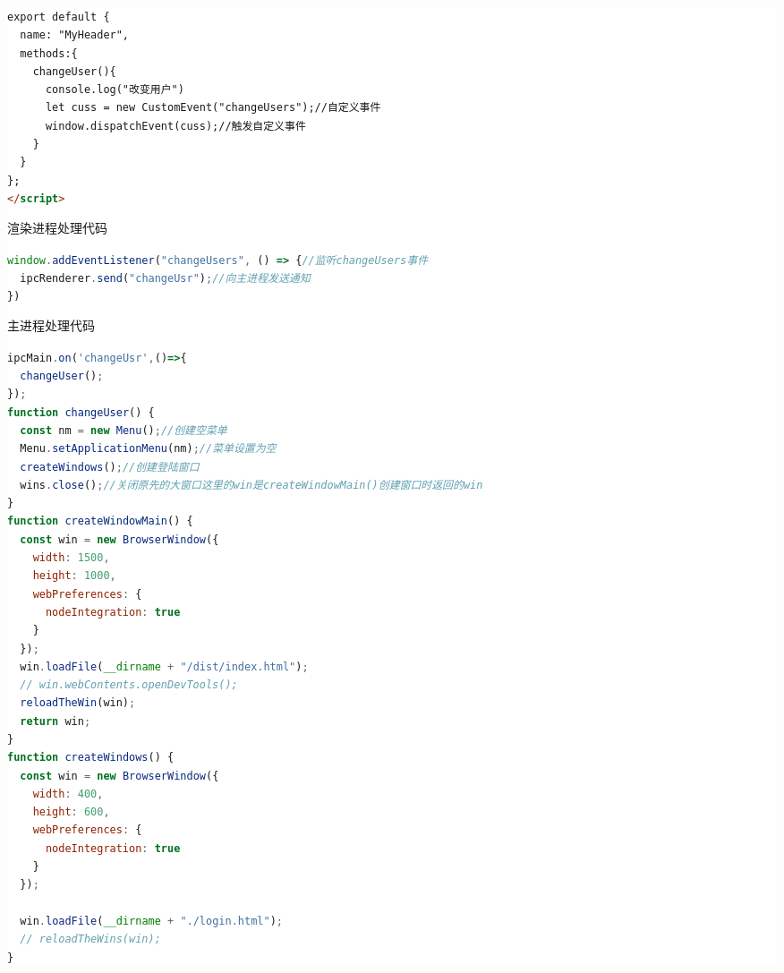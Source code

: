 ```html
export default {
  name: "MyHeader",
  methods:{
    changeUser(){
      console.log("改变用户")
      let cuss = new CustomEvent("changeUsers");//自定义事件
      window.dispatchEvent(cuss);//触发自定义事件
    }
  }
};
</script>

```

渲染进程处理代码

```javascript
window.addEventListener("changeUsers", () => {//监听changeUsers事件
  ipcRenderer.send("changeUsr");//向主进程发送通知
})

```

主进程处理代码
```javascript
ipcMain.on('changeUsr',()=>{
  changeUser();
});
function changeUser() {
  const nm = new Menu();//创建空菜单
  Menu.setApplicationMenu(nm);//菜单设置为空
  createWindows();//创建登陆窗口
  wins.close();//关闭原先的大窗口这里的win是createWindowMain()创建窗口时返回的win
}
function createWindowMain() {
  const win = new BrowserWindow({
    width: 1500,
    height: 1000,
    webPreferences: {
      nodeIntegration: true
    }
  });
  win.loadFile(__dirname + "/dist/index.html");
  // win.webContents.openDevTools();
  reloadTheWin(win);
  return win;
}
function createWindows() {
  const win = new BrowserWindow({
    width: 400,
    height: 600,
    webPreferences: {
      nodeIntegration: true
    }
  });

  win.loadFile(__dirname + "./login.html");
  // reloadTheWins(win);
}

```
